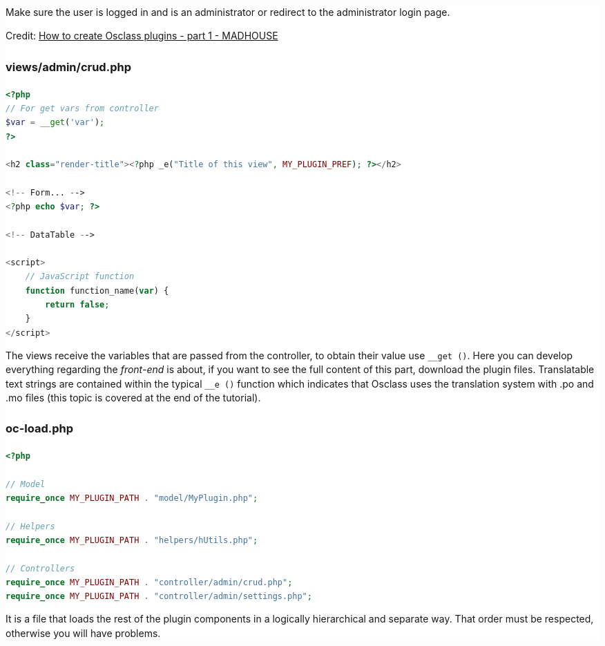 
Make sure the user is logged in and is an administrator or redirect to the administrator login page.

Credit: [How to create Osclass plugins - part 1 - MADHOUSE](https://wearemadhouse.wordpress.com/2013/10/11/how-to-develop-osclass-plugins/ "How to create Osclass plugins - part 1 - MADHOUSE")

### views/admin/crud.php

```php
<?php
// For get vars from controller
$var = __get('var');
?>

<h2 class="render-title"><?php _e("Title of this view", MY_PLUGIN_PREF); ?></h2>

<!-- Form... -->
<?php echo $var; ?>

<!-- DataTable -->

<script>
	// JavaScript function
	function function_name(var) {
	    return false;
	}
</script>
```

The views receive the variables that are passed from the controller, to obtain their value use `__get ()`. Here you can develop everything regarding the *front-end* is about, if you want to see the full content of this part, download the plugin files. Translatable text strings are contained within the typical `__e ()` function which indicates that Osclass uses the translation system with .po and .mo files (this topic is covered at the end of the tutorial).

### oc-load.php

```php
<?php

// Model
require_once MY_PLUGIN_PATH . "model/MyPlugin.php";

// Helpers
require_once MY_PLUGIN_PATH . "helpers/hUtils.php";

// Controllers
require_once MY_PLUGIN_PATH . "controller/admin/crud.php";
require_once MY_PLUGIN_PATH . "controller/admin/settings.php";
```

It is a file that loads the rest of the plugin components in a logically hierarchical and separate way. That order must be respected, otherwise you will have problems.
